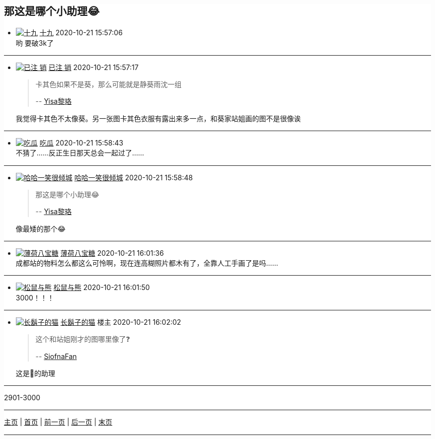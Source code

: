   那这是哪个小助理😂  
---
* [![十九](https://img2.doubanio.com/icon/u115373007-23.jpg)](https://www.douban.com/people/115373007/)    [十九](https://www.douban.com/people/115373007/)    2020-10-21 15:57:06  
  哟 要破3k了  
---
* [![已注 销](https://img2.doubanio.com/icon/u155947097-2.jpg)](https://www.douban.com/people/155947097/)    [已注 销](https://www.douban.com/people/155947097/)    2020-10-21 15:57:17  
  >卡其色如果不是葵，那么可能就是静葵雨沈一组  
  >
  >-- [Yisa黎珞](https://www.douban.com/people/217273308/)  
  
  我觉得卡其色不太像葵。另一张图卡其色衣服有露出来多一点，和葵家站姐画的图不是很像诶  
---
* [![吃瓜](https://img2.doubanio.com/icon/u219893584-2.jpg)](https://www.douban.com/people/219893584/)    [吃瓜](https://www.douban.com/people/219893584/)    2020-10-21 15:58:43  
  不猜了……反正生日那天总会一起过了……  
---
* [![哈哈一笑很倾城](https://img3.doubanio.com/icon/u216393843-1.jpg)](https://www.douban.com/people/216393843/)    [哈哈一笑很倾城](https://www.douban.com/people/216393843/)    2020-10-21 15:58:48  
  >那这是哪个小助理😂  
  >
  >-- [Yisa黎珞](https://www.douban.com/people/217273308/)  
  
  像最矮的那个😂  
---
* [![薄荷八宝糖](https://img3.doubanio.com/icon/u185737152-1.jpg)](https://www.douban.com/people/185737152/)    [薄荷八宝糖](https://www.douban.com/people/185737152/)    2020-10-21 16:01:36  
  成都站的物料怎么都这么可怜啊，现在连高糊照片都木有了，全靠人工手画了是吗……  
---
* [![松鼠与熊](https://img2.doubanio.com/icon/u168667402-2.jpg)](https://www.douban.com/people/168667402/)    [松鼠与熊](https://www.douban.com/people/168667402/)    2020-10-21 16:01:50  
  3000！！！  
---
* [![长鬍子的猫](https://img3.doubanio.com/icon/u123437301-1.jpg)](https://www.douban.com/people/123437301/)    [长鬍子的猫](https://www.douban.com/people/123437301/)    楼主    2020-10-21 16:02:02  
  >这个和站姐刚才的图哪里像了❓  
  >
  >-- [SiofnaFan](https://www.douban.com/people/180076918/)  
  
  这是🐷的助理  
---

2901-3000

---

[主页](./main.md "main.md") | [首页](./comments1-100.md "comments1-100.md") | [前一页](./comments2801-2900.md "comments2801-2900.md") | [后一页](./comments3001-3100.md "comments3001-3100.md") | [末页](./comments10601-10700.md "comments10601-10700.md")  

---